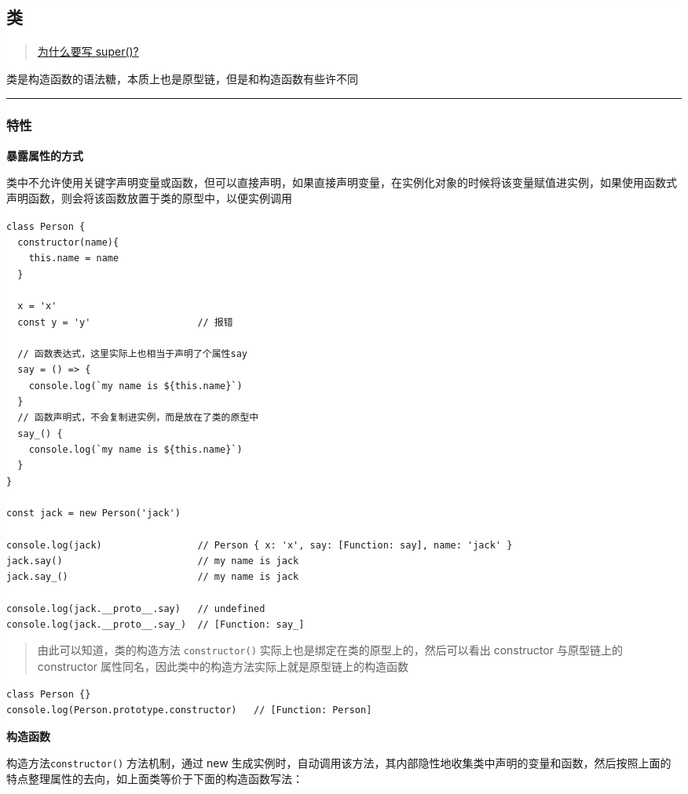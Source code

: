 ## 类

> [为什么要写 super()?](https://juejin.cn/post/6844903729980768269)

类是构造函数的语法糖，本质上也是原型链，但是和构造函数有些许不同



----

### 特性

**暴露属性的方式**

类中不允许使用关键字声明变量或函数，但可以直接声明，如果直接声明变量，在实例化对象的时候将该变量赋值进实例，如果使用函数式声明函数，则会将该函数放置于类的原型中，以便实例调用

```tsx
class Person {
  constructor(name){
    this.name = name
  }
	
  x = 'x'
  const y = 'y'                   // 报错

  // 函数表达式，这里实际上也相当于声明了个属性say
  say = () => {
    console.log(`my name is ${this.name}`)
  }
  // 函数声明式，不会复制进实例，而是放在了类的原型中
  say_() {
    console.log(`my name is ${this.name}`)
  }
}

const jack = new Person('jack')

console.log(jack)                 // Person { x: 'x', say: [Function: say], name: 'jack' }
jack.say()                        // my name is jack
jack.say_()                       // my name is jack

console.log(jack.__proto__.say)   // undefined
console.log(jack.__proto__.say_)  // [Function: say_]
```

> 由此可以知道，类的构造方法 `constructor()` 实际上也是绑定在类的原型上的，然后可以看出 constructor 与原型链上的 constructor 属性同名，因此类中的构造方法实际上就是原型链上的构造函数

```tsx
class Person {}
console.log(Person.prototype.constructor)   // [Function: Person]
```

**构造函数**

构造方法`constructor()` 方法机制，通过 new 生成实例时，自动调用该方法，其内部隐性地收集类中声明的变量和函数，然后按照上面的特点整理属性的去向，如上面类等价于下面的构造函数写法：
